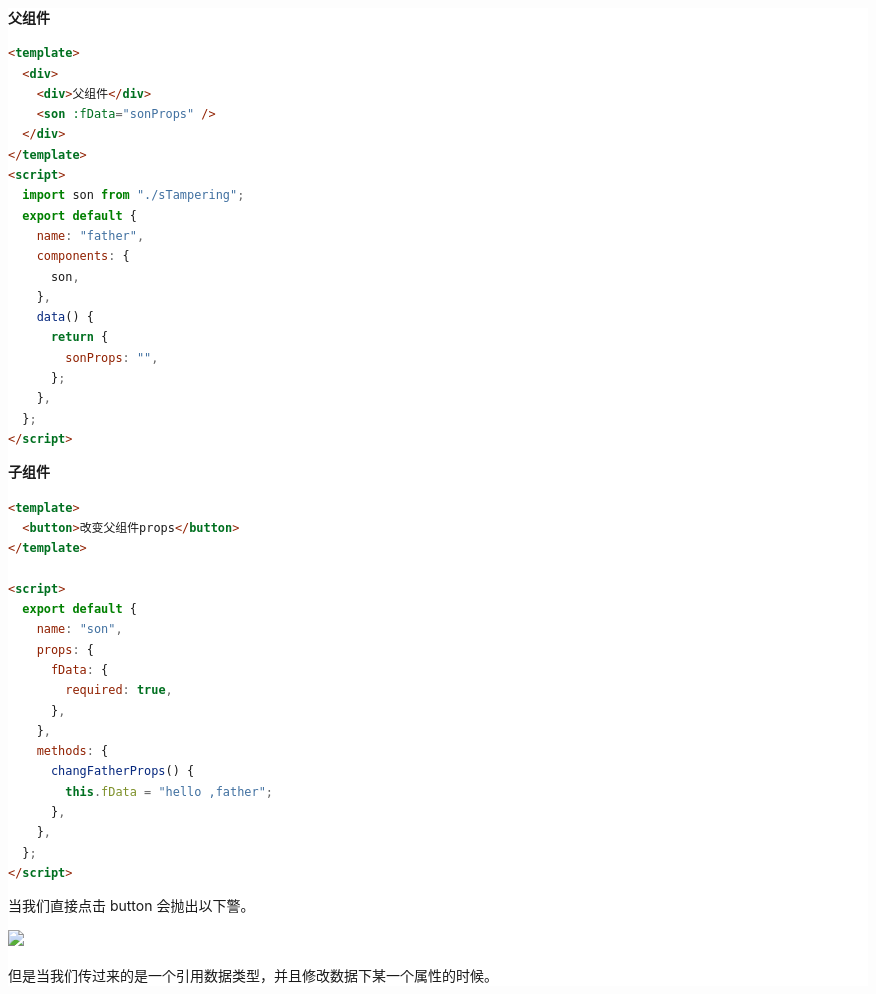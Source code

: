 **父组件**

```html
<template>
  <div>
    <div>父组件</div>
    <son :fData="sonProps" />
  </div>
</template>
<script>
  import son from "./sTampering";
  export default {
    name: "father",
    components: {
      son,
    },
    data() {
      return {
        sonProps: "",
      };
    },
  };
</script>
```

**子组件**

```html
<template>
  <button>改变父组件props</button>
</template>

<script>
  export default {
    name: "son",
    props: {
      fData: {
        required: true,
      },
    },
    methods: {
      changFatherProps() {
        this.fData = "hello ,father";
      },
    },
  };
</script>
```

当我们直接点击 button 会抛出以下警。

![](https://p9-juejin.byteimg.com/tos-cn-i-k3u1fbpfcp/44e6f0e92fae4442b250007141089ede~tplv-k3u1fbpfcp-watermark.image)

但是当我们传过来的是一个引用数据类型，并且修改数据下某一个属性的时候。
